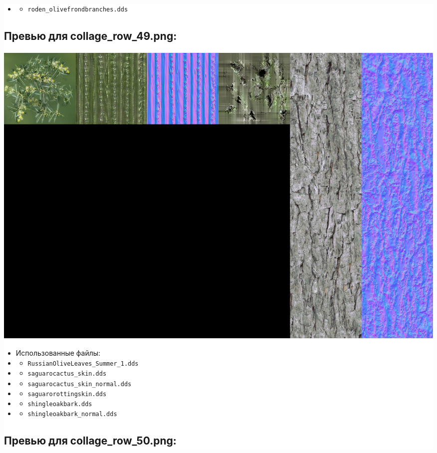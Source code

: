 - - ``` roden_olivefrondbranches.dds ```
## Превью для collage_row_49.png:
![collage_row_49.png](collage_row_49.png)
- Использованные файлы:
- - ``` RussianOliveLeaves_Summer_1.dds ```
- - ``` saguarocactus_skin.dds ```
- - ``` saguarocactus_skin_normal.dds ```
- - ``` saguarorottingskin.dds ```
- - ``` shingleoakbark.dds ```
- - ``` shingleoakbark_normal.dds ```
## Превью для collage_row_50.png: